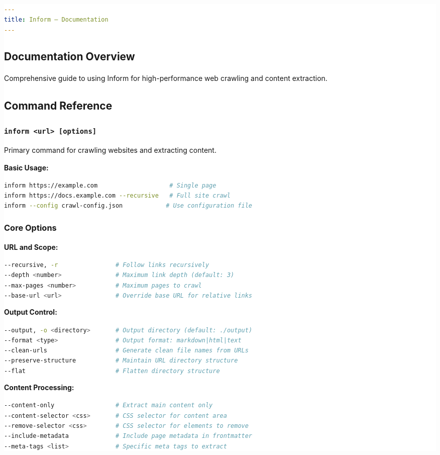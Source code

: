 ```yaml
---
title: Inform – Documentation
---
```


<template data-target="title">Inform – Documentation</template>
<template data-target="description">Complete reference for web crawling and content extraction.</template>

## Documentation Overview

Comprehensive guide to using Inform for high-performance web crawling and content extraction.

## Command Reference

### `inform <url> [options]`

Primary command for crawling websites and extracting content.

**Basic Usage:**
```bash
inform https://example.com                    # Single page
inform https://docs.example.com --recursive   # Full site crawl
inform --config crawl-config.json            # Use configuration file
```

### Core Options

**URL and Scope:**
```bash
--recursive, -r                # Follow links recursively
--depth <number>               # Maximum link depth (default: 3)
--max-pages <number>           # Maximum pages to crawl
--base-url <url>               # Override base URL for relative links
```

**Output Control:**
```bash
--output, -o <directory>       # Output directory (default: ./output)
--format <type>                # Output format: markdown|html|text
--clean-urls                   # Generate clean file names from URLs
--preserve-structure           # Maintain URL directory structure
--flat                         # Flatten directory structure
```

**Content Processing:**
```bash
--content-only                 # Extract main content only
--content-selector <css>       # CSS selector for content area
--remove-selector <css>        # CSS selector for elements to remove
--include-metadata             # Include page metadata in frontmatter
--meta-tags <list>             # Specific meta tags to extract
```
